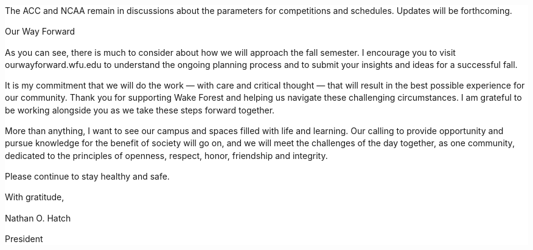 The ACC and NCAA remain in discussions about the parameters for competitions and schedules. Updates will be forthcoming.

Our Way Forward

As you can see, there is much to consider about how we will approach the fall semester. I encourage you to visit ourwayforward.wfu.edu to understand the ongoing planning process and to submit your insights and ideas for a successful fall.

It is my commitment that we will do the work — with care and critical thought — that will result in the best possible experience for our community. Thank you for supporting Wake Forest and helping us navigate these challenging circumstances. I am grateful to be working alongside you as we take these steps forward together.

More than anything, I want to see our campus and spaces filled with life and learning. Our calling to provide opportunity and pursue knowledge for the benefit of society will go on, and we will meet the challenges of the day together, as one community, dedicated to the principles of openness, respect, honor, friendship and integrity.

Please continue to stay healthy and safe.

With gratitude,

Nathan O. Hatch

President